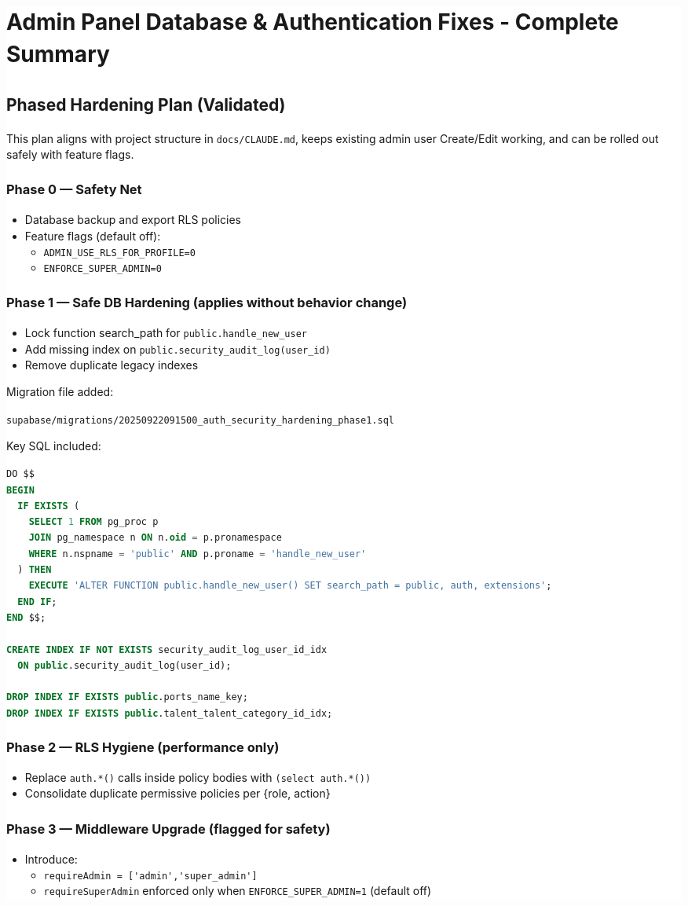 # Admin Panel Database & Authentication Fixes - Complete Summary

## Phased Hardening Plan (Validated)

This plan aligns with project structure in `docs/CLAUDE.md`, keeps existing admin user Create/Edit working, and can be rolled out safely with feature flags.

### Phase 0 — Safety Net
- Database backup and export RLS policies
- Feature flags (default off):
  - `ADMIN_USE_RLS_FOR_PROFILE=0`
  - `ENFORCE_SUPER_ADMIN=0`

### Phase 1 — Safe DB Hardening (applies without behavior change)
- Lock function search_path for `public.handle_new_user`
- Add missing index on `public.security_audit_log(user_id)`
- Remove duplicate legacy indexes

Migration file added:

```
supabase/migrations/20250922091500_auth_security_hardening_phase1.sql
```

Key SQL included:

```sql
DO $$
BEGIN
  IF EXISTS (
    SELECT 1 FROM pg_proc p
    JOIN pg_namespace n ON n.oid = p.pronamespace
    WHERE n.nspname = 'public' AND p.proname = 'handle_new_user'
  ) THEN
    EXECUTE 'ALTER FUNCTION public.handle_new_user() SET search_path = public, auth, extensions';
  END IF;
END $$;

CREATE INDEX IF NOT EXISTS security_audit_log_user_id_idx
  ON public.security_audit_log(user_id);

DROP INDEX IF EXISTS public.ports_name_key;
DROP INDEX IF EXISTS public.talent_talent_category_id_idx;
```

### Phase 2 — RLS Hygiene (performance only)
- Replace `auth.*()` calls inside policy bodies with `(select auth.*())`
- Consolidate duplicate permissive policies per {role, action}

### Phase 3 — Middleware Upgrade (flagged for safety)
- Introduce:
  - `requireAdmin = ['admin','super_admin']`
  - `requireSuperAdmin` enforced only when `ENFORCE_SUPER_ADMIN=1` (default off)
